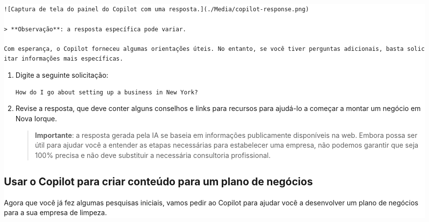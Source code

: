     ![Captura de tela do painel do Copilot com uma resposta.](./Media/copilot-response.png)

    > **Observação**: a resposta específica pode variar.

    Com esperança, o Copilot forneceu algumas orientações úteis. No entanto, se você tiver perguntas adicionais, basta solicitar informações mais específicas.

1. Digite a seguinte solicitação:

    ```prompt
    How do I go about setting up a business in New York?
    ```

1. Revise a resposta, que deve conter alguns conselhos e links para recursos para ajudá-lo a começar a montar um negócio em Nova Iorque.

    > **Importante**: a resposta gerada pela IA se baseia em informações publicamente disponíveis na web. Embora possa ser útil para ajudar você a entender as etapas necessárias para estabelecer uma empresa, não podemos garantir que seja 100% precisa e não deve substituir a necessária consultoria profissional.

## Usar o Copilot para criar conteúdo para um plano de negócios

Agora que você já fez algumas pesquisas iniciais, vamos pedir ao Copilot para ajudar você a desenvolver um plano de negócios para a sua empresa de limpeza.
